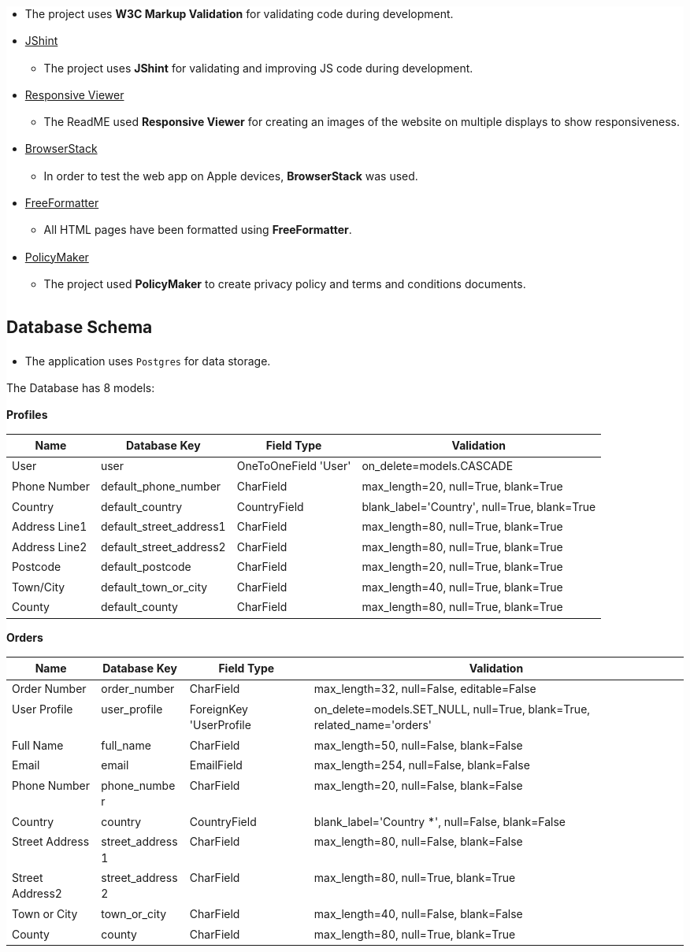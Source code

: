   - The project uses **W3C Markup Validation** for validating code during development.

- [JShint](https://jshint.com/)

  - The project uses **JShint** for validating and improving JS code during development.

- [Responsive Viewer](https://chrome.google.com/webstore/detail/responsive-viewer/inmopeiepgfljkpkidclfgbgbmfcennb?hl=en)

  - The ReadME used **Responsive Viewer** for creating an images of the website on multiple displays to show responsiveness.

- [BrowserStack](https://www.browserstack.com/)

  - In order to test the web app on Apple devices, **BrowserStack** was used.

- [FreeFormatter](https://www.freeformatter.com/)

  - All HTML pages have been formatted using **FreeFormatter**.

- [PolicyMaker](https://policymaker.io/)
  - The project used **PolicyMaker** to create privacy policy and terms and conditions documents.

## Database Schema

- The application uses `Postgres` for data storage.

The Database has 8 models:

**Profiles**

| **Name**      | **Database Key**        | **Field Type**       | **Validation**                               |
| ------------- | ----------------------- | -------------------- | -------------------------------------------- |
| User          | user                    | OneToOneField 'User' | on_delete=models.CASCADE                     |
| Phone Number  | default_phone_number    | CharField            | max_length=20, null=True, blank=True         |
| Country       | default_country         | CountryField         | blank_label='Country', null=True, blank=True |
| Address Line1 | default_street_address1 | CharField            | max_length=80, null=True, blank=True         |
| Address Line2 | default_street_address2 | CharField            | max_length=80, null=True, blank=True         |
| Postcode      | default_postcode        | CharField            | max_length=20, null=True, blank=True         |
| Town/City     | default_town_or_city    | CharField            | max_length=40, null=True, blank=True         |
| County        | default_county          | CharField            | max_length=80, null=True, blank=True         |

**Orders**

| **Name**         | **Database Key** | **Field Type**          | **Validation**                                                          |
| ---------------- | ---------------- | ----------------------- | ----------------------------------------------------------------------- |
| Order Number     | order_number     | CharField               | max_length=32, null=False, editable=False                               |
| User Profile     | user_profile     | ForeignKey 'UserProfile | on_delete=models.SET_NULL, null=True, blank=True, related_name='orders' |
| Full Name        | full_name        | CharField               | max_length=50, null=False, blank=False                                  |
| Email            | email            | EmailField              | max_length=254, null=False, blank=False                                 |
| Phone Number     | phone_number     | CharField               | max_length=20, null=False, blank=False                                  |
| Country          | country          | CountryField            | blank_label='Country \*', null=False, blank=False                       |
| Street Address   | street_address1  | CharField               | max_length=80, null=False, blank=False                                  |
| Street Address2  | street_address2  | CharField               | max_length=80, null=True, blank=True                                    |
| Town or City     | town_or_city     | CharField               | max_length=40, null=False, blank=False                                  |
| County           | county           | CharField               | max_length=80, null=True, blank=True                                    |